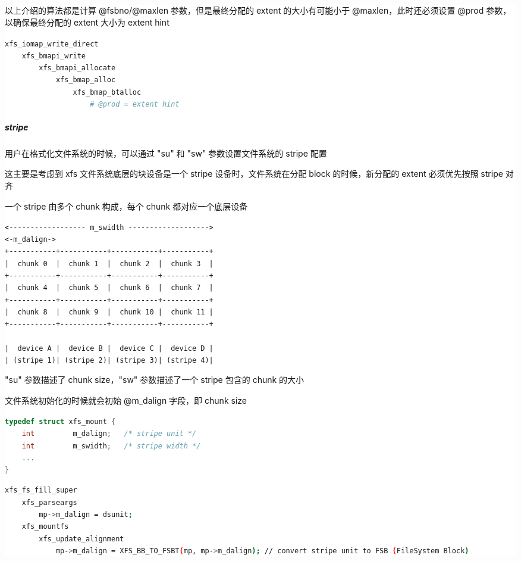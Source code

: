
以上介绍的算法都是计算 @fsbno/@maxlen 参数，但是最终分配的 extent 的大小有可能小于 @maxlen，此时还必须设置 @prod 参数，以确保最终分配的 extent 大小为 extent hint

```sh  
xfs_iomap_write_direct
    xfs_bmapi_write
        xfs_bmapi_allocate
            xfs_bmap_alloc
                xfs_bmap_btalloc
                    # @prod = extent hint
```


##### stripe

用户在格式化文件系统的时候，可以通过 "su" 和 "sw" 参数设置文件系统的 stripe 配置

这主要是考虑到 xfs 文件系统底层的块设备是一个 stripe 设备时，文件系统在分配 block 的时候，新分配的 extent 必须优先按照 stripe 对齐

一个 stripe 由多个 chunk 构成，每个 chunk 都对应一个底层设备

```
<------------------ m_swidth ------------------->
<-m_dalign->
+-----------+-----------+-----------+-----------+
|  chunk 0  |  chunk 1  |  chunk 2  |  chunk 3  |
+-----------+-----------+-----------+-----------+
|  chunk 4  |  chunk 5  |  chunk 6  |  chunk 7  |
+-----------+-----------+-----------+-----------+
|  chunk 8  |  chunk 9  |  chunk 10 |  chunk 11 |
+-----------+-----------+-----------+-----------+

|  device A |  device B |  device C |  device D |
| (stripe 1)| (stripe 2)| (stripe 3)| (stripe 4)|
```

"su" 参数描述了 chunk size，"sw" 参数描述了一个 stripe 包含的 chunk 的大小

文件系统初始化的时候就会初始 @m_dalign 字段，即 chunk size

```c
typedef struct xfs_mount {
	int			m_dalign;	/* stripe unit */
	int			m_swidth;	/* stripe width */
	...
}
```

```sh
xfs_fs_fill_super
    xfs_parseargs
        mp->m_dalign = dsunit;
    xfs_mountfs
        xfs_update_alignment
            mp->m_dalign = XFS_BB_TO_FSBT(mp, mp->m_dalign); // convert stripe unit to FSB (FileSystem Block)
```
